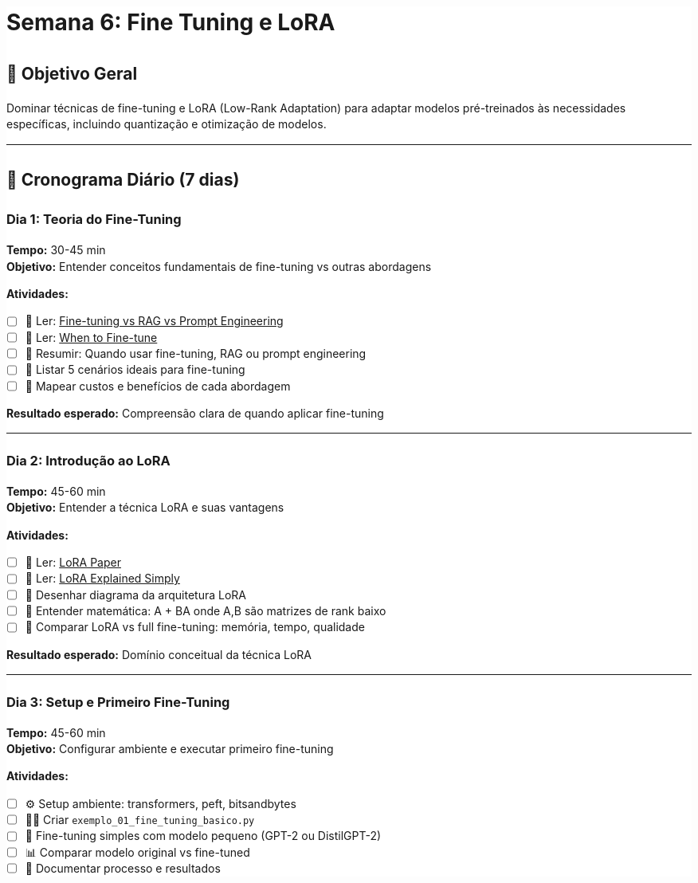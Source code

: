 # Semana 6: Fine Tuning e LoRA

## 🎯 Objetivo Geral
Dominar técnicas de fine-tuning e LoRA (Low-Rank Adaptation) para adaptar modelos pré-treinados às necessidades específicas, incluindo quantização e otimização de modelos.

---

## 📅 Cronograma Diário (7 dias)

### **Dia 1: Teoria do Fine-Tuning**
**Tempo:** 30-45 min  
**Objetivo:** Entender conceitos fundamentais de fine-tuning vs outras abordagens

**Atividades:**
- [ ] 📖 Ler: [Fine-tuning vs RAG vs Prompt Engineering](https://python.langchain.com/docs/tutorials/rag/)
- [ ] 📖 Ler: [When to Fine-tune](https://platform.openai.com/docs/guides/fine-tuning)
- [ ] 📝 Resumir: Quando usar fine-tuning, RAG ou prompt engineering
- [ ] 🧠 Listar 5 cenários ideais para fine-tuning
- [ ] 📝 Mapear custos e benefícios de cada abordagem

**Resultado esperado:** Compreensão clara de quando aplicar fine-tuning

---

### **Dia 2: Introdução ao LoRA**
**Tempo:** 45-60 min  
**Objetivo:** Entender a técnica LoRA e suas vantagens

**Atividades:**
- [ ] 📖 Ler: [LoRA Paper](https://arxiv.org/abs/2106.09685)
- [ ] 📖 Ler: [LoRA Explained Simply](https://www.cloudflare.com/pt-br/learning/ai/what-is-lora/)
- [ ] 📝 Desenhar diagrama da arquitetura LoRA
- [ ] 🧠 Entender matemática: A + BA onde A,B são matrizes de rank baixo
- [ ] 📝 Comparar LoRA vs full fine-tuning: memória, tempo, qualidade

**Resultado esperado:** Domínio conceitual da técnica LoRA

---

### **Dia 3: Setup e Primeiro Fine-Tuning**
**Tempo:** 45-60 min  
**Objetivo:** Configurar ambiente e executar primeiro fine-tuning

**Atividades:**
- [ ] ⚙️ Setup ambiente: transformers, peft, bitsandbytes
- [ ] 👨‍💻 Criar `exemplo_01_fine_tuning_basico.py`
- [ ] 🧪 Fine-tuning simples com modelo pequeno (GPT-2 ou DistilGPT-2)
- [ ] 📊 Comparar modelo original vs fine-tuned
- [ ] 📝 Documentar processo e resultados
